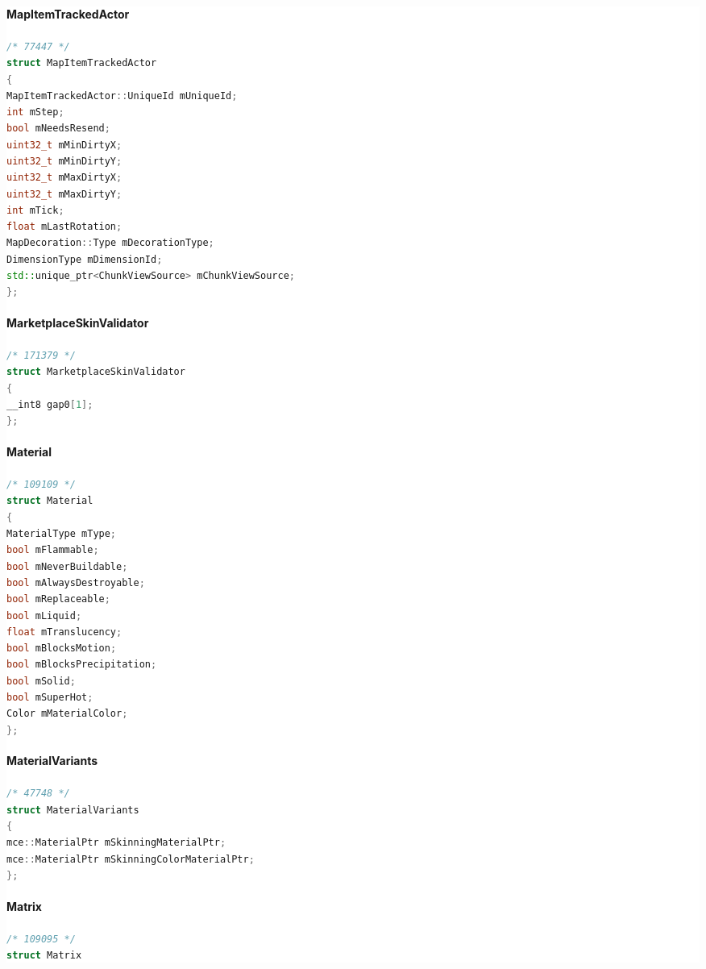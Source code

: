 #### MapItemTrackedActor
```cpp
/* 77447 */
struct MapItemTrackedActor
{
MapItemTrackedActor::UniqueId mUniqueId;
int mStep;
bool mNeedsResend;
uint32_t mMinDirtyX;
uint32_t mMinDirtyY;
uint32_t mMaxDirtyX;
uint32_t mMaxDirtyY;
int mTick;
float mLastRotation;
MapDecoration::Type mDecorationType;
DimensionType mDimensionId;
std::unique_ptr<ChunkViewSource> mChunkViewSource;
};

```
#### MarketplaceSkinValidator
```cpp
/* 171379 */
struct MarketplaceSkinValidator
{
__int8 gap0[1];
};

```
#### Material
```cpp
/* 109109 */
struct Material
{
MaterialType mType;
bool mFlammable;
bool mNeverBuildable;
bool mAlwaysDestroyable;
bool mReplaceable;
bool mLiquid;
float mTranslucency;
bool mBlocksMotion;
bool mBlocksPrecipitation;
bool mSolid;
bool mSuperHot;
Color mMaterialColor;
};

```
#### MaterialVariants
```cpp
/* 47748 */
struct MaterialVariants
{
mce::MaterialPtr mSkinningMaterialPtr;
mce::MaterialPtr mSkinningColorMaterialPtr;
};

```
#### Matrix
```cpp
/* 109095 */
struct Matrix
```